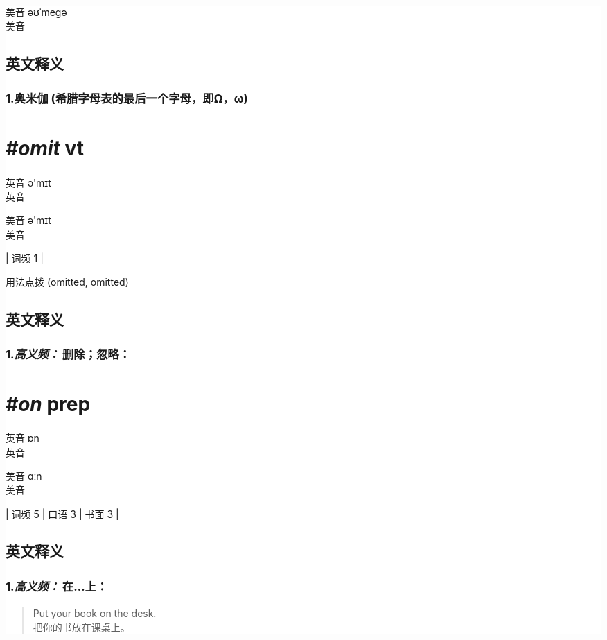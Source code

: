 美音 əʊˈmeɡə  
美音
<audio src="./media/omega2_AAC.aac" controls="controls"></audio>



  

英文释义
---
### 1.**奥米伽 (希腊字母表的最后一个字母，即Ω，ω)**  


# ***\#omit*** vt
英音 ə'mɪt  
英音
<audio src="./media/omit-B.aac" controls="controls"></audio>

美音 ə'mɪt  
美音
<audio src="./media/omit.aac" controls="controls"></audio>



| 词频 1 |  

用法点拨  (omitted, omitted)

英文释义
---
### 1.*高义频：* **删除；忽略：**  


# ***\#on*** prep
英音 ɒn  
英音
<audio src="./media/on-B.aac" controls="controls"></audio>

美音 ɑːn  
美音
<audio src="./media/on.aac" controls="controls"></audio>



| 词频 5 | 口语 3 | 书面 3 |  

英文释义
---
### 1.*高义频：* **在…上：**  

 > Put your book on the desk.   
 > 把你的书放在课桌上。    
<audio src="./media/on-1.aac" controls="controls"></audio>
